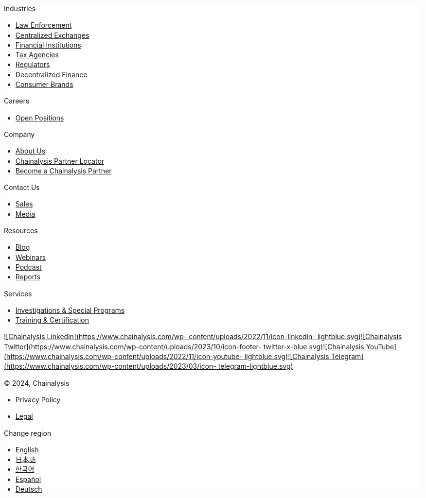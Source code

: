 Industries

  * [Law Enforcement](https://www.chainalysis.com/law-enforcement/)
  * [Centralized Exchanges](https://www.chainalysis.com/centralized-exchanges/)
  * [Financial Institutions](https://www.chainalysis.com/financial-institutions/)
  * [Tax Agencies](https://www.chainalysis.com/tax-agencies/)
  * [Regulators](https://www.chainalysis.com/regulators/)
  * [Decentralized Finance](https://www.chainalysis.com/solutions/defi/)
  * [Consumer Brands](https://www.chainalysis.com/consumer-brands/)

Careers

  * [Open Positions](https://www.chainalysis.com/careers/job-openings/)

Company

  * [About Us](https://www.chainalysis.com/company/)
  * [Chainalysis Partner Locator](https://partner.chainalysis.com/english/directory/)
  * [Become a Chainalysis Partner](https://partner.chainalysis.com/English/)

Contact Us

  * [Sales](mailto:sales@chainalysis.com)
  * [Media](mailto:media@chainalysis.com)

Resources

  * [Blog](https://www.chainalysis.com/blog/)
  * [Webinars](https://www.chainalysis.com/webinars/)
  * [Podcast](https://www.chainalysis.com/blog/category/podcast/)
  * [Reports](https://www.chainalysis.com/reports/)

Services

  * [Investigations & Special Programs](https://www.chainalysis.com/crypto-investigations-and-special-programs/)
  * [Training & Certification](https://www.chainalysis.com/chainalysis-certification-programs/)

[![Chainalysis Linkedin](https://www.chainalysis.com/wp-
content/uploads/2022/11/icon-linkedin-
lightblue.svg)](https://www.linkedin.com/company/chainalysis/)[![Chainalysis
Twitter](https://www.chainalysis.com/wp-content/uploads/2023/10/icon-footer-
twitter-x-blue.svg)](https://twitter.com/chainalysis)[![Chainalysis
YouTube](https://www.chainalysis.com/wp-content/uploads/2022/11/icon-youtube-
lightblue.svg)](https://www.youtube.com/c/Chainalysis)[![Chainalysis
Telegram](https://www.chainalysis.com/wp-content/uploads/2023/03/icon-
telegram-lightblue.svg)](https://t.me/chainalysisinc)

© 2024, Chainalysis

  * [Privacy Policy](https://www.chainalysis.com/privacy-policy/)

  * [Legal](https://www.chainalysis.com/legal/)

Change region

  * [English](https://www.chainalysis.com/)
  * [日本語](https://www.chainalysis.com/ja/)
  * [한국어](https://www.chainalysis.com/ko/)
  * [Español](https://www.chainalysis.com/es/)
  * [Deutsch](https://www.chainalysis.com/de/)
